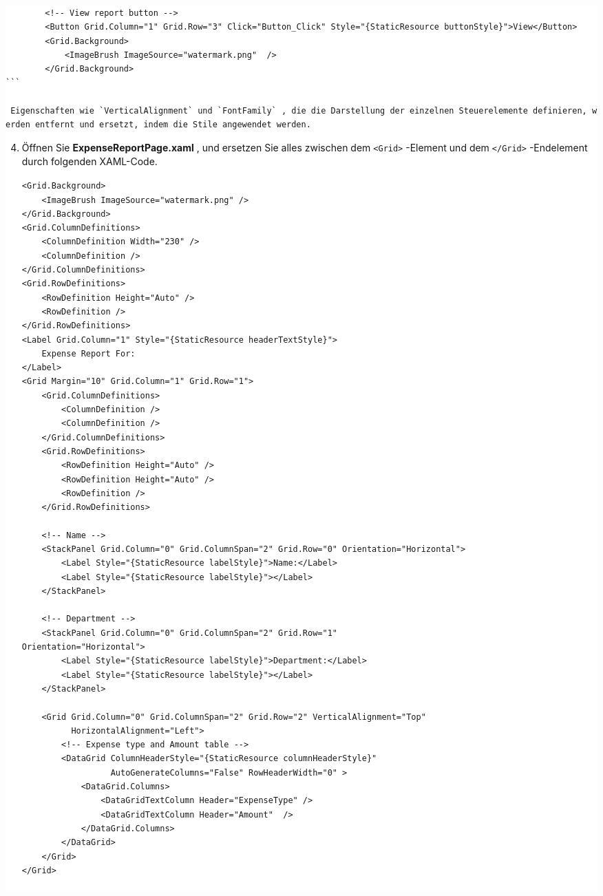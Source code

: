             <!-- View report button -->  
            <Button Grid.Column="1" Grid.Row="3" Click="Button_Click" Style="{StaticResource buttonStyle}">View</Button>  
            <Grid.Background>  
                <ImageBrush ImageSource="watermark.png"  />  
            </Grid.Background>  
    ```  
  
     Eigenschaften wie `VerticalAlignment` und `FontFamily` , die die Darstellung der einzelnen Steuerelemente definieren, werden entfernt und ersetzt, indem die Stile angewendet werden.  
  
4. Öffnen Sie **ExpenseReportPage.xaml** , und ersetzen Sie alles zwischen dem `<Grid>` -Element und dem `</Grid>` -Endelement durch folgenden XAML-Code.  
  
    ```xaml  
    <Grid.Background>  
        <ImageBrush ImageSource="watermark.png" />  
    </Grid.Background>  
    <Grid.ColumnDefinitions>  
        <ColumnDefinition Width="230" />  
        <ColumnDefinition />  
    </Grid.ColumnDefinitions>  
    <Grid.RowDefinitions>  
        <RowDefinition Height="Auto" />  
        <RowDefinition />  
    </Grid.RowDefinitions>  
    <Label Grid.Column="1" Style="{StaticResource headerTextStyle}">  
        Expense Report For:  
    </Label>  
    <Grid Margin="10" Grid.Column="1" Grid.Row="1">  
        <Grid.ColumnDefinitions>  
            <ColumnDefinition />  
            <ColumnDefinition />  
        </Grid.ColumnDefinitions>  
        <Grid.RowDefinitions>  
            <RowDefinition Height="Auto" />  
            <RowDefinition Height="Auto" />  
            <RowDefinition />  
        </Grid.RowDefinitions>  
  
        <!-- Name -->  
        <StackPanel Grid.Column="0" Grid.ColumnSpan="2" Grid.Row="0" Orientation="Horizontal">  
            <Label Style="{StaticResource labelStyle}">Name:</Label>  
            <Label Style="{StaticResource labelStyle}"></Label>  
        </StackPanel>  
  
        <!-- Department -->  
        <StackPanel Grid.Column="0" Grid.ColumnSpan="2" Grid.Row="1"   
    Orientation="Horizontal">  
            <Label Style="{StaticResource labelStyle}">Department:</Label>  
            <Label Style="{StaticResource labelStyle}"></Label>  
        </StackPanel>  
  
        <Grid Grid.Column="0" Grid.ColumnSpan="2" Grid.Row="2" VerticalAlignment="Top"   
              HorizontalAlignment="Left">  
            <!-- Expense type and Amount table -->  
            <DataGrid ColumnHeaderStyle="{StaticResource columnHeaderStyle}"   
                      AutoGenerateColumns="False" RowHeaderWidth="0" >  
                <DataGrid.Columns>  
                    <DataGridTextColumn Header="ExpenseType" />  
                    <DataGridTextColumn Header="Amount"  />  
                </DataGrid.Columns>  
            </DataGrid>  
        </Grid>  
    </Grid>  
  